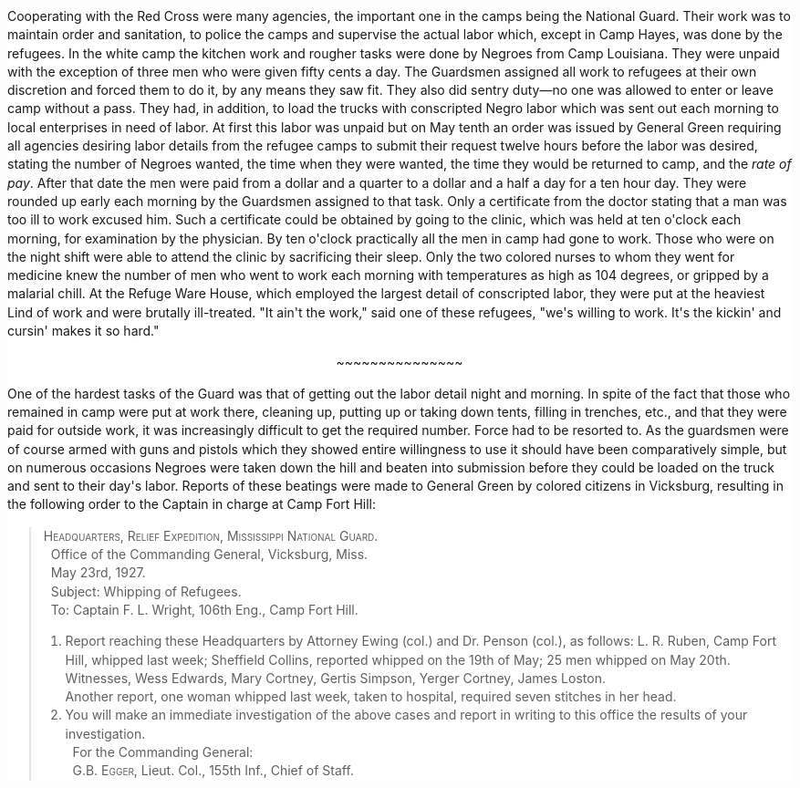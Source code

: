Cooperating with the Red Cross were many agencies, the important one in the camps being the National Guard. Their work was to maintain order and sanitation, to police the camps and supervise the actual labor which, except in Camp Hayes, was done by the refugees. In the white camp the kitchen work and rougher tasks were done by Negroes from Camp Louisiana. They were unpaid with the exception of three men who were given fifty cents a day. The Guardsmen assigned all work to refugees at their own discretion and forced them to do it, by any means they saw fit. They also did sentry duty—no one was allowed to enter or leave camp without a pass. They had, in addition, to load the trucks with conscripted Negro labor which was sent out each morning to local enterprises in need of labor. At first this labor was unpaid but on May tenth an order was issued by General Green requiring all agencies desiring labor details from the refugee camps to submit their request twelve hours before the labor was desired, stating the number of Negroes wanted, the time when they were wanted, the time they would be returned to camp, and the *rate of pay*. After that date the men were paid from a dollar and a quarter to a dollar and a half a day for a ten hour day. They were rounded up early each morning by the Guardsmen assigned to that task. Only a certificate from the doctor stating that a man was too ill to work excused him. Such a certificate could be obtained by going to the clinic, which was held at ten o'clock each morning, for examination by the physician. By ten o'clock practically all the men in camp had gone to work. Those who were on the night shift were able to attend the clinic by sacrificing their sleep. Only the two colored nurses to whom they went for medicine knew the number of men who went to work each morning with temperatures as high as 104 degrees, or gripped by a malarial chill. At the Refuge Ware House, which employed the largest detail of conscripted labor, they were put at the heaviest Lind of work and were brutally ill-treated. "It ain't the work," said one of these refugees, "we's willing to work. It's the kickin' and cursin' makes it so hard." 
 
<p style="text-align:center"> ~~~~~~~~~~~~~~~ </p>
 
One of the hardest tasks of the Guard was that of getting out the labor detail night and morning. In spite of the fact that those who remained in camp were put at work there, cleaning up, putting up or taking down tents, filling in trenches, etc., and that they were paid for outside work, it was increasingly difficult to get the required number. Force had to be resorted to. As the guardsmen were of course armed with guns and pistols which they showed entire willingness to use it should have been comparatively simple, but on numerous occasions Negroes were taken down the hill and beaten into submission before they could be loaded on the truck and sent to their day's labor. Reports of these beatings were made to General Green by colored citizens in Vicksburg, resulting in the following order to the Captain in charge at Camp Fort Hill:

> <span style="font-variant:small-caps;">Headquarters, Relief Expedition, Mississippi National Guard. </span>    
> &nbsp;
Office of the Commanding General, Vicksburg, Miss.    
> &nbsp;
May 23rd, 1927.    
> &nbsp;
Subject: Whipping of Refugees.    
> &nbsp;
To: Captain F. L. Wright, 106th Eng., Camp Fort Hill.    
> 1. Report reaching these Headquarters by Attorney Ewing (col.) and Dr. Penson (col.), as follows: L. R. Ruben, Camp Fort Hill, whipped last week; Sheffield Collins, reported whipped on the 19th of May; 25 men whipped on May 20th. Witnesses, Wess Edwards, Mary Cortney, Gertis Simpson, Yerger Cortney, James Loston. <br/> Another report, one woman whipped last week, taken to hospital, required seven stitches in her head.    
> 2. You will make an immediate investigation of the above cases and report in writing to this office the results of your investigation.    
> &nbsp; 
> For the Commanding General:     
> &nbsp; 
> <span style="font-variant:small-caps;">G.B. Egger, </span> Lieut. Col., 155th Inf., Chief of Staff.    
